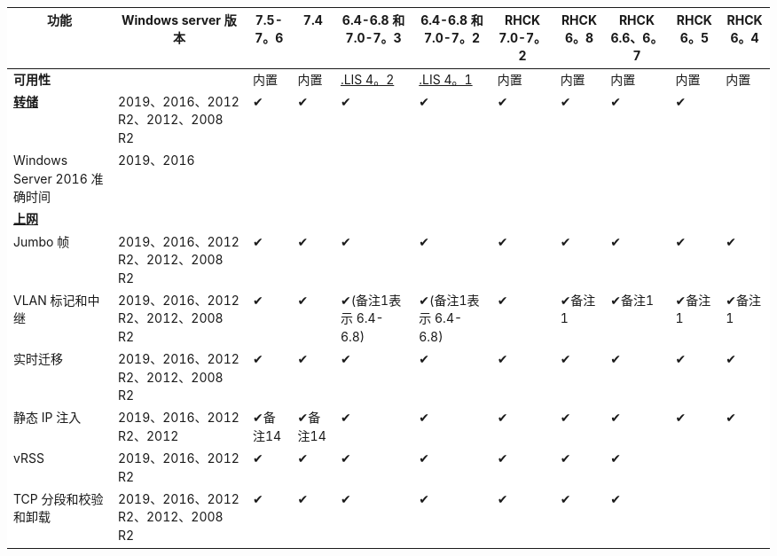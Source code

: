 | **功能**                                                                                                                                  | **Windows server 版本**         | **7.5-7。6**        | **7.4**             | **6.4-6.8 和 7.0-7。3**                                             | **6.4-6.8 和 7.0-7。2**                                             | **RHCK 7.0-7。2**         | **RHCK 6。8**             | **RHCK 6.6、6。7**        | **RHCK 6。5**              | **RHCK 6。4**               |
|----------------------------------------------------------------------------------------------------------------------------------------------|------------------------------------|--------------------|---------------------|---------------------------------------------------------------------|---------------------------------------------------------------------|--------------------------|--------------------------|--------------------------|---------------------------|---------------------------|
| **可用性**                                                                                                                             |                                    | 内置           | 内置            | [.LIS 4。2](https://www.microsoft.com/download/details.aspx?id=55106) | [.LIS 4。1](https://www.microsoft.com/download/details.aspx?id=51612) | 内置                 | 内置                 | 内置                 | 内置                  | 内置                  |
| **[转储](Feature-Descriptions-for-Linux-and-FreeBSD-virtual-machines-on-Hyper-V.md#core)**                                                   | 2019、2016、2012 R2、2012、2008 R2 | &#10004;           | &#10004;            | &#10004;                                                            | &#10004;                                                            | &#10004;                 | &#10004;                 | &#10004;                 | &#10004;                  |                           |
| Windows Server 2016 准确时间                                                                                                            | 2019、2016                         |                    |                     |                                                                     |                                                                     |                          |                          |                          |                           |                           |
| **[上网](Feature-Descriptions-for-Linux-and-FreeBSD-virtual-machines-on-Hyper-V.md#networking)**                                       |                                    |                    |                     |                                                                     |                                                                     |                          |                          |                          |                           |                           |
| Jumbo 帧                                                                                                                                 | 2019、2016、2012 R2、2012、2008 R2 | &#10004;           | &#10004;            | &#10004;                                                            | &#10004;                                                            | &#10004;                 | &#10004;                 | &#10004;                 | &#10004;                  | &#10004;                  |
| VLAN 标记和中继                                                                                                                    | 2019、2016、2012 R2、2012、2008 R2 | &#10004;           | &#10004;            | &#10004;(备注1表示 6.4-6.8)                                       | &#10004;(备注1表示 6.4-6.8)                                       | &#10004;                 | &#10004;备注1          | &#10004;备注1          | &#10004;备注1           | &#10004;备注1           |
| 实时迁移                                                                                                                               | 2019、2016、2012 R2、2012、2008 R2 | &#10004;           | &#10004;            | &#10004;                                                            | &#10004;                                                            | &#10004;                 | &#10004;                 | &#10004;                 | &#10004;                  | &#10004;                  |
| 静态 IP 注入                                                                                                                          | 2019、2016、2012 R2、2012          | &#10004;备注14   | &#10004;备注14    | &#10004;                                                            | &#10004;                                                            | &#10004;                 | &#10004;                 | &#10004;                 | &#10004;                  | &#10004;                  |
| vRSS                                                                                                                                         | 2019、2016、2012 R2                | &#10004;           | &#10004;            | &#10004;                                                            | &#10004;                                                            | &#10004;                 | &#10004;                 | &#10004;                 |                           |                           |
| TCP 分段和校验和卸载                                                                                                       | 2019、2016、2012 R2、2012、2008 R2 | &#10004;           | &#10004;            | &#10004;                                                            | &#10004;                                                            | &#10004;                 | &#10004;                 | &#10004;                 |                           |                           |